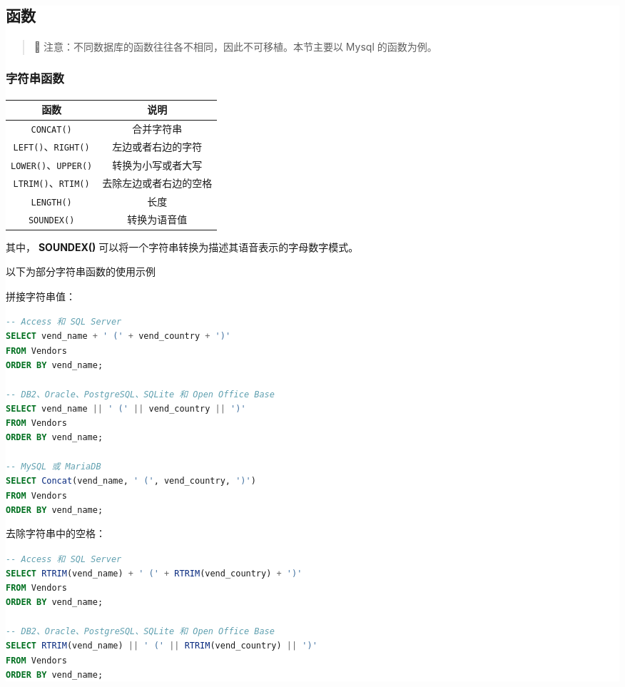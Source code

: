 ## 函数

> 🔔 注意：不同数据库的函数往往各不相同，因此不可移植。本节主要以 Mysql 的函数为例。

### 字符串函数

|         函数         |          说明          |
| :------------------: | :--------------------: |
|      `CONCAT()`      |       合并字符串       |
| `LEFT()`、`RIGHT()`  |   左边或者右边的字符   |
| `LOWER()`、`UPPER()` |   转换为小写或者大写   |
| `LTRIM()`、`RTIM()`  | 去除左边或者右边的空格 |
|      `LENGTH()`      |          长度          |
|     `SOUNDEX()`      |      转换为语音值      |

其中， **SOUNDEX()** 可以将一个字符串转换为描述其语音表示的字母数字模式。

以下为部分字符串函数的使用示例

拼接字符串值：

```sql
-- Access 和 SQL Server
SELECT vend_name + ' (' + vend_country + ')'
FROM Vendors
ORDER BY vend_name;

-- DB2、Oracle、PostgreSQL、SQLite 和 Open Office Base
SELECT vend_name || ' (' || vend_country || ')'
FROM Vendors
ORDER BY vend_name;

-- MySQL 或 MariaDB
SELECT Concat(vend_name, ' (', vend_country, ')')
FROM Vendors
ORDER BY vend_name;
```

去除字符串中的空格：

```sql
-- Access 和 SQL Server
SELECT RTRIM(vend_name) + ' (' + RTRIM(vend_country) + ')'
FROM Vendors
ORDER BY vend_name;

-- DB2、Oracle、PostgreSQL、SQLite 和 Open Office Base
SELECT RTRIM(vend_name) || ' (' || RTRIM(vend_country) || ')'
FROM Vendors
ORDER BY vend_name;
```
